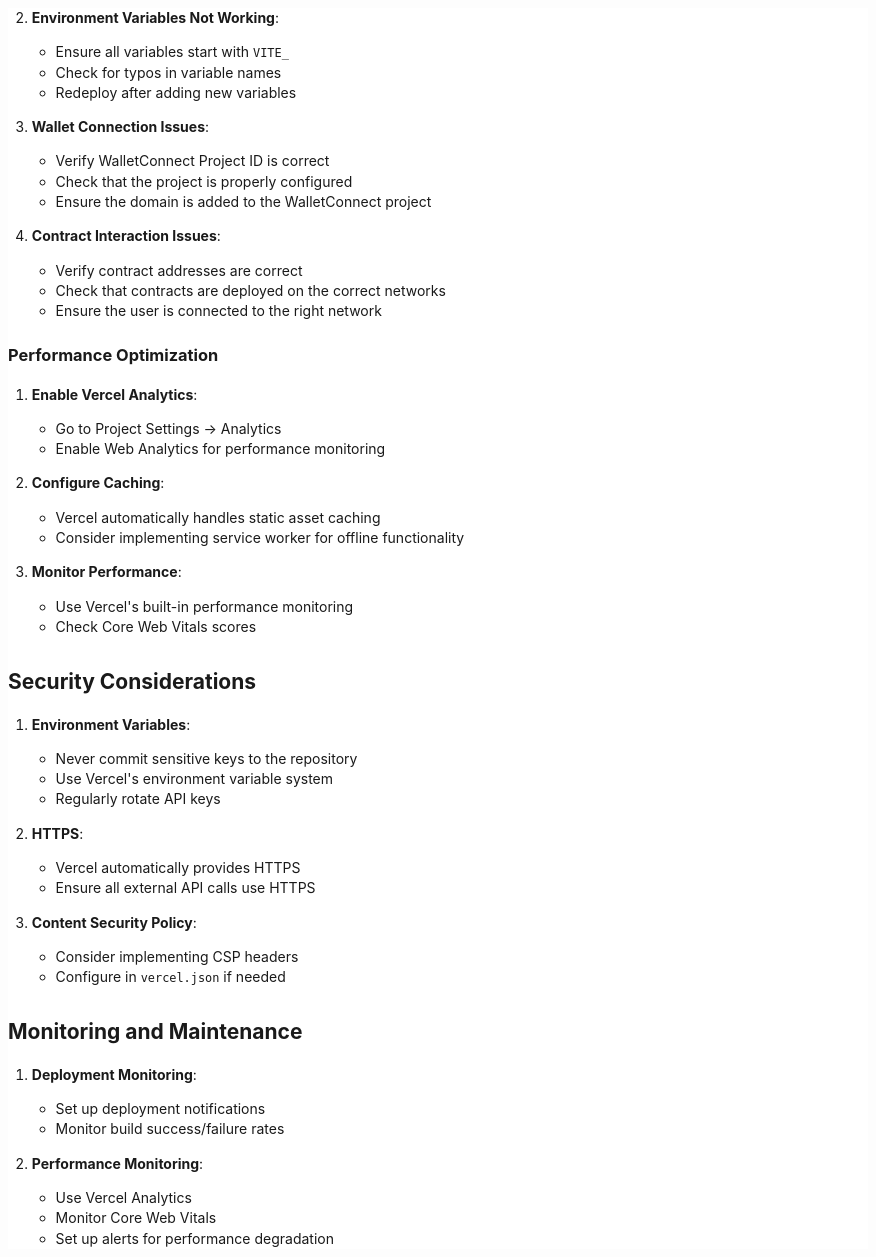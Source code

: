 2. **Environment Variables Not Working**:
   - Ensure all variables start with `VITE_`
   - Check for typos in variable names
   - Redeploy after adding new variables

3. **Wallet Connection Issues**:
   - Verify WalletConnect Project ID is correct
   - Check that the project is properly configured
   - Ensure the domain is added to the WalletConnect project

4. **Contract Interaction Issues**:
   - Verify contract addresses are correct
   - Check that contracts are deployed on the correct networks
   - Ensure the user is connected to the right network

### Performance Optimization

1. **Enable Vercel Analytics**:
   - Go to Project Settings → Analytics
   - Enable Web Analytics for performance monitoring

2. **Configure Caching**:
   - Vercel automatically handles static asset caching
   - Consider implementing service worker for offline functionality

3. **Monitor Performance**:
   - Use Vercel's built-in performance monitoring
   - Check Core Web Vitals scores

## Security Considerations

1. **Environment Variables**:
   - Never commit sensitive keys to the repository
   - Use Vercel's environment variable system
   - Regularly rotate API keys

2. **HTTPS**:
   - Vercel automatically provides HTTPS
   - Ensure all external API calls use HTTPS

3. **Content Security Policy**:
   - Consider implementing CSP headers
   - Configure in `vercel.json` if needed

## Monitoring and Maintenance

1. **Deployment Monitoring**:
   - Set up deployment notifications
   - Monitor build success/failure rates

2. **Performance Monitoring**:
   - Use Vercel Analytics
   - Monitor Core Web Vitals
   - Set up alerts for performance degradation
